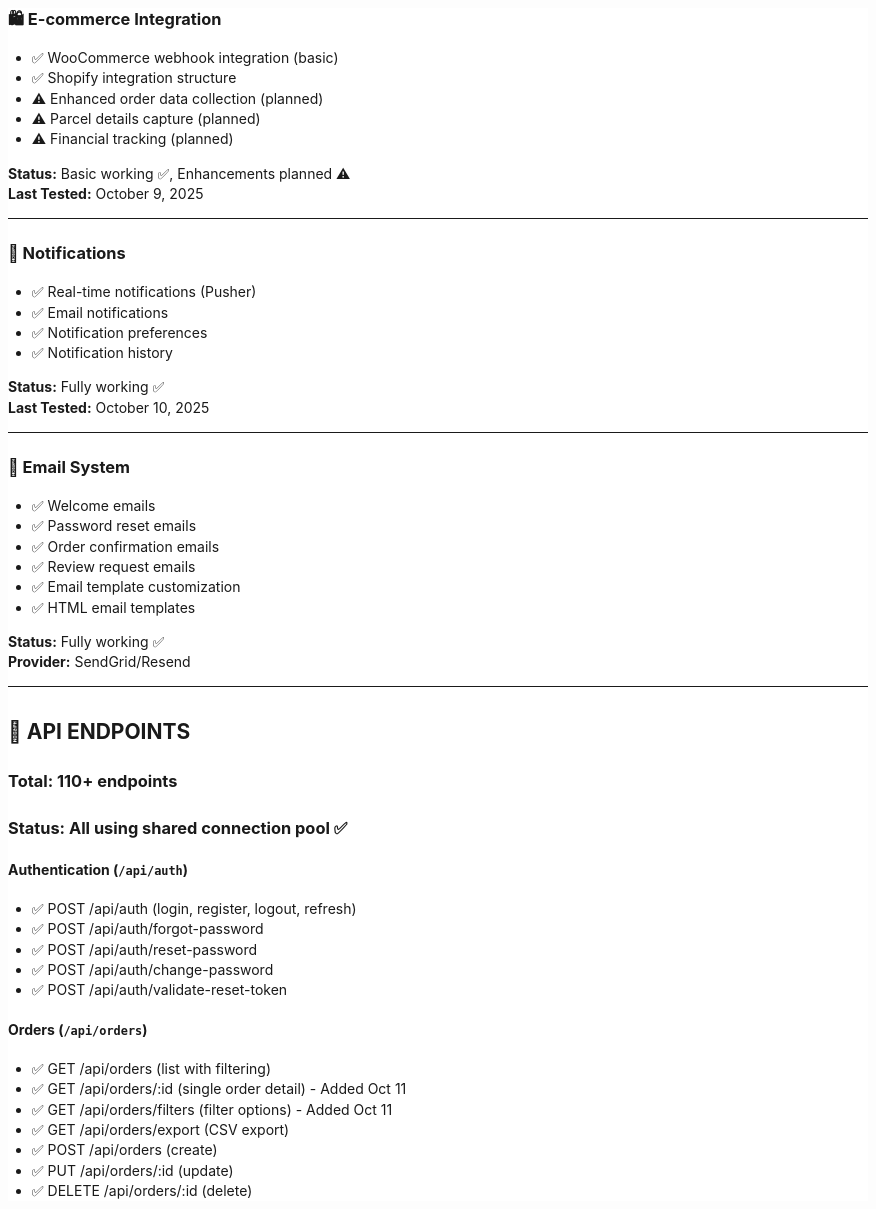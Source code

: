 
### 🛍️ E-commerce Integration
- ✅ WooCommerce webhook integration (basic)
- ✅ Shopify integration structure
- ⚠️ Enhanced order data collection (planned)
- ⚠️ Parcel details capture (planned)
- ⚠️ Financial tracking (planned)

**Status:** Basic working ✅, Enhancements planned ⚠️  
**Last Tested:** October 9, 2025

---

### 🔔 Notifications
- ✅ Real-time notifications (Pusher)
- ✅ Email notifications
- ✅ Notification preferences
- ✅ Notification history

**Status:** Fully working ✅  
**Last Tested:** October 10, 2025

---

### 📧 Email System
- ✅ Welcome emails
- ✅ Password reset emails
- ✅ Order confirmation emails
- ✅ Review request emails
- ✅ Email template customization
- ✅ HTML email templates

**Status:** Fully working ✅  
**Provider:** SendGrid/Resend

---

## 🔧 API ENDPOINTS

### Total: **110+** endpoints
### Status: **All using shared connection pool** ✅

#### Authentication (`/api/auth`)
- ✅ POST /api/auth (login, register, logout, refresh)
- ✅ POST /api/auth/forgot-password
- ✅ POST /api/auth/reset-password
- ✅ POST /api/auth/change-password
- ✅ POST /api/auth/validate-reset-token

#### Orders (`/api/orders`)
- ✅ GET /api/orders (list with filtering)
- ✅ GET /api/orders/:id (single order detail) - Added Oct 11
- ✅ GET /api/orders/filters (filter options) - Added Oct 11
- ✅ GET /api/orders/export (CSV export)
- ✅ POST /api/orders (create)
- ✅ PUT /api/orders/:id (update)
- ✅ DELETE /api/orders/:id (delete)
